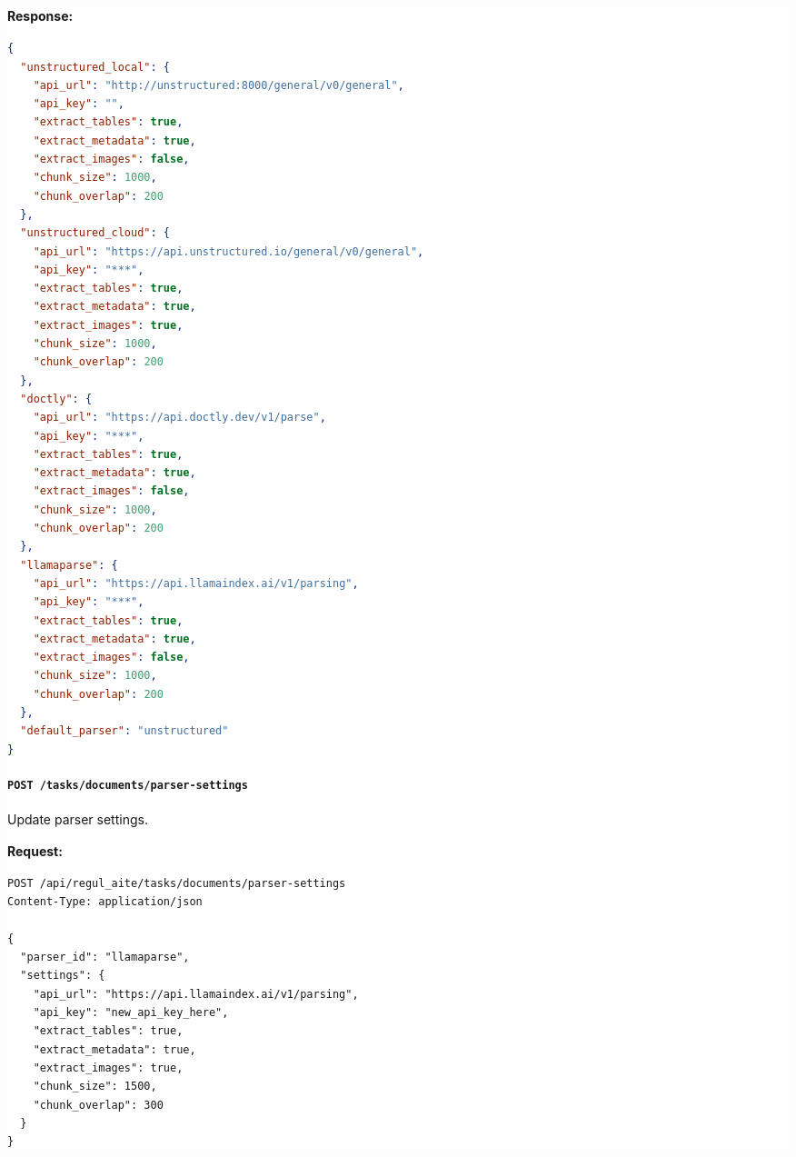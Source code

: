 **Response:**
```json
{
  "unstructured_local": {
    "api_url": "http://unstructured:8000/general/v0/general",
    "api_key": "",
    "extract_tables": true,
    "extract_metadata": true,
    "extract_images": false,
    "chunk_size": 1000,
    "chunk_overlap": 200
  },
  "unstructured_cloud": {
    "api_url": "https://api.unstructured.io/general/v0/general",
    "api_key": "***",
    "extract_tables": true,
    "extract_metadata": true,
    "extract_images": true,
    "chunk_size": 1000,
    "chunk_overlap": 200
  },
  "doctly": {
    "api_url": "https://api.doctly.dev/v1/parse",
    "api_key": "***",
    "extract_tables": true,
    "extract_metadata": true,
    "extract_images": false,
    "chunk_size": 1000,
    "chunk_overlap": 200
  },
  "llamaparse": {
    "api_url": "https://api.llamaindex.ai/v1/parsing",
    "api_key": "***",
    "extract_tables": true,
    "extract_metadata": true,
    "extract_images": false,
    "chunk_size": 1000,
    "chunk_overlap": 200
  },
  "default_parser": "unstructured"
}
```

#### `POST /tasks/documents/parser-settings`
Update parser settings.

**Request:**
```
POST /api/regul_aite/tasks/documents/parser-settings
Content-Type: application/json

{
  "parser_id": "llamaparse",
  "settings": {
    "api_url": "https://api.llamaindex.ai/v1/parsing",
    "api_key": "new_api_key_here",
    "extract_tables": true,
    "extract_metadata": true,
    "extract_images": true,
    "chunk_size": 1500,
    "chunk_overlap": 300
  }
}
```
